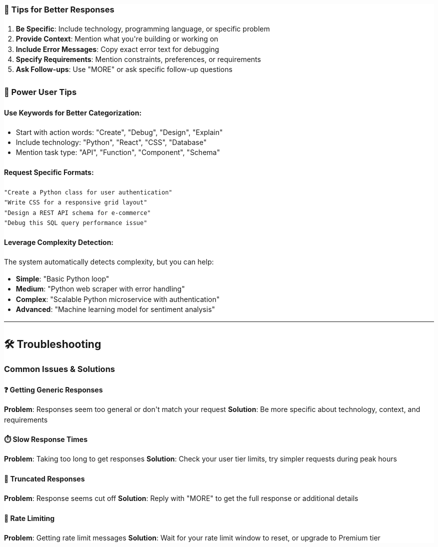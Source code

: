 ### **🎯 Tips for Better Responses**

1. **Be Specific**: Include technology, programming language, or specific problem
2. **Provide Context**: Mention what you're building or working on
3. **Include Error Messages**: Copy exact error text for debugging
4. **Specify Requirements**: Mention constraints, preferences, or requirements
5. **Ask Follow-ups**: Use "MORE" or ask specific follow-up questions

### **🚀 Power User Tips**

#### **Use Keywords for Better Categorization:**
- Start with action words: "Create", "Debug", "Design", "Explain"
- Include technology: "Python", "React", "CSS", "Database"
- Mention task type: "API", "Function", "Component", "Schema"

#### **Request Specific Formats:**
```
"Create a Python class for user authentication"
"Write CSS for a responsive grid layout" 
"Design a REST API schema for e-commerce"
"Debug this SQL query performance issue"
```

#### **Leverage Complexity Detection:**
The system automatically detects complexity, but you can help:

- **Simple**: "Basic Python loop"
- **Medium**: "Python web scraper with error handling"
- **Complex**: "Scalable Python microservice with authentication"
- **Advanced**: "Machine learning model for sentiment analysis"

---

## 🛠️ **Troubleshooting**

### **Common Issues & Solutions**

#### **❓ Getting Generic Responses**
**Problem**: Responses seem too general or don't match your request
**Solution**: Be more specific about technology, context, and requirements

#### **⏱️ Slow Response Times**
**Problem**: Taking too long to get responses
**Solution**: Check your user tier limits, try simpler requests during peak hours

#### **📱 Truncated Responses**
**Problem**: Response seems cut off
**Solution**: Reply with "MORE" to get the full response or additional details

#### **🔄 Rate Limiting**
**Problem**: Getting rate limit messages
**Solution**: Wait for your rate limit window to reset, or upgrade to Premium tier
